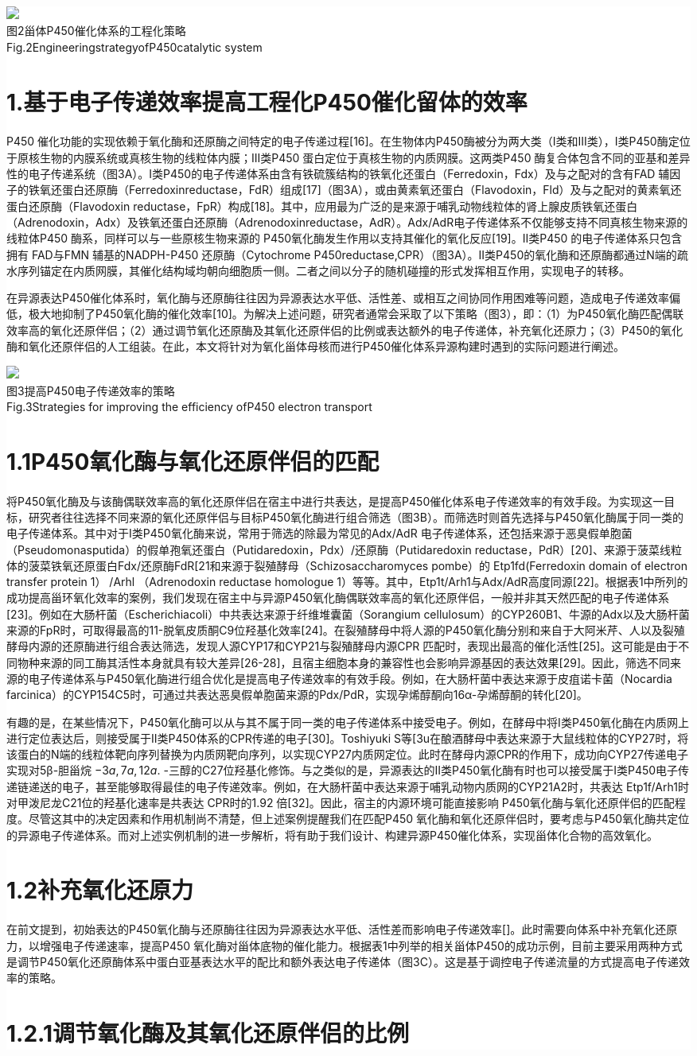 ![](images/2ef642d7892325f2a8cb0566d8969b1fb445c71b5407ed2a2315a9560d0e152c.jpg)  
图2甾体P450催化体系的工程化策略  
Fig.2EngineeringstrategyofP450catalytic system

# 1.基于电子传递效率提高工程化P450催化留体的效率

P450 催化功能的实现依赖于氧化酶和还原酶之间特定的电子传递过程[16]。在生物体内P450酶被分为两大类（I类和ⅡI类），I类P450酶定位于原核生物的内膜系统或真核生物的线粒体内膜；ⅡI类P450 蛋白定位于真核生物的内质网膜。这两类P450 酶复合体包含不同的亚基和差异性的电子传递系统（图3A）。I类P450的电子传递体系由含有铁硫簇结构的铁氧化还蛋白（Ferredoxin，Fdx）及与之配对的含有FAD 辅因子的铁氧还蛋白还原酶（Ferredoxinreductase，FdR）组成[17]（图3A），或由黄素氧还蛋白（Flavodoxin，Fld）及与之配对的黄素氧还蛋白还原酶（Flavodoxin reductase，FpR）构成[18]。其中，应用最为广泛的是来源于哺乳动物线粒体的肾上腺皮质铁氧还蛋白（Adrenodoxin，Adx）及铁氧还蛋白还原酶（Adrenodoxinreductase，AdR）。Adx/AdR电子传递体系不仅能够支持不同真核生物来源的线粒体P450 酶系，同样可以与一些原核生物来源的 P450氧化酶发生作用以支持其催化的氧化反应[19]。Ⅱ类P450 的电子传递体系只包含拥有 FAD与FMN 辅基的NADPH-P450 还原酶（Cytochrome P450reductase,CPR）（图3A）。II类P450的氧化酶和还原酶都通过N端的疏水序列锚定在内质网膜，其催化结构域均朝向细胞质一侧。二者之间以分子的随机碰撞的形式发挥相互作用，实现电子的转移。

在异源表达P450催化体系时，氧化酶与还原酶往往因为异源表达水平低、活性差、或相互之间协同作用困难等问题，造成电子传递效率偏低，极大地抑制了P450氧化酶的催化效率[10]。为解决上述问题，研究者通常会采取了以下策略（图3），即：（1）为P450氧化酶匹配偶联效率高的氧化还原伴侣；（2）通过调节氧化还原酶及其氧化还原伴侣的比例或表达额外的电子传递体，补充氧化还原力；（3）P450的氧化酶和氧化还原伴侣的人工组装。在此，本文将针对为氧化甾体母核而进行P450催化体系异源构建时遇到的实际问题进行阐述。

![](images/71f3fafc9a1ea5ab981814e2a1b51720cdb1b515576af75c25a7ed514869f29f.jpg)  
图3提高P450电子传递效率的策略  
Fig.3Strategies for improving the efficiency ofP450 electron transport

# 1.1P450氧化酶与氧化还原伴侣的匹配

将P450氧化酶及与该酶偶联效率高的氧化还原伴侣在宿主中进行共表达，是提高P450催化体系电子传递效率的有效手段。为实现这一目标，研究者往往选择不同来源的氧化还原伴侣与目标P450氧化酶进行组合筛选（图3B）。而筛选时则首先选择与P450氧化酶属于同一类的电子传递体系。其中对于I类P450氧化酶来说，常用于筛选的除最为常见的Adx/AdR 电子传递体系，还包括来源于恶臭假单胞菌（Pseudomonasputida）的假单孢氧还蛋白（Putidaredoxin，Pdx）/还原酶（Putidaredoxin reductase，PdR）[20]、来源于菠菜线粒体的菠菜铁氧还原蛋白Fdx/还原酶FdR[21和来源于裂殖酵母（Schizosaccharomyces pombe）的 Etp1fd(Ferredoxin domain of electron transfer protein 1） /Arhl （Adrenodoxin reductase homologue 1）等等。其中，Etp1t/Arh1与Adx/AdR高度同源[22]。根据表1中所列的成功提高甾环氧化效率的案例，我们发现在宿主中与异源P450氧化酶偶联效率高的氧化还原伴侣，一般并非其天然匹配的电子传递体系[23]。例如在大肠杆菌（Escherichiacoli）中共表达来源于纤维堆囊菌（Sorangium cellulosum）的CYP260B1、牛源的Adx以及大肠杆菌来源的FpR时，可取得最高的11-脱氧皮质酮C9位羟基化效率[24]。在裂殖酵母中将人源的P450氧化酶分别和来自于大阿米芹、人以及裂殖酵母内源的还原酶进行组合表达筛选，发现人源CYP17和CYP21与裂殖酵母内源CPR 匹配时，表现出最高的催化活性[25]。这可能是由于不同物种来源的同工酶其活性本身就具有较大差异[26-28]，且宿主细胞本身的兼容性也会影响异源基因的表达效果[29]。因此，筛选不同来源的电子传递体系与P450氧化酶进行组合优化是提高电子传递效率的有效手段。例如，在大肠杆菌中表达来源于皮疽诺卡菌（Nocardia farcinica）的CYP154C5时，可通过共表达恶臭假单胞菌来源的Pdx/PdR，实现孕烯醇酮向16α-孕烯醇酮的转化[20]。

有趣的是，在某些情况下，P450氧化酶可以从与其不属于同一类的电子传递体系中接受电子。例如，在酵母中将I类P450氧化酶在内质网上进行定位表达后，则接受属于Ⅱ类P450体系的CPR传递的电子[30]。Toshiyuki S等[3u在酿酒酵母中表达来源于大鼠线粒体的CYP27时，将该蛋白的N端的线粒体靶向序列替换为内质网靶向序列，以实现CYP27内质网定位。此时在酵母内源CPR的作用下，成功向CYP27传递电子实现对5β-胆甾烷 $- 3 a , 7 a , 1 2 a .$ -三醇的C27位羟基化修饰。与之类似的是，异源表达的Ⅱ类P450氧化酶有时也可以接受属于I类P450电子传递链递送的电子，甚至能够取得最佳的电子传递效率。例如，在大肠杆菌中表达来源于哺乳动物内质网的CYP21A2时，共表达 Etp1f/Arh1时对甲泼尼龙C21位的羟基化速率是共表达 CPR时的1.92 倍[32]。因此，宿主的内源环境可能直接影响 P450氧化酶与氧化还原伴侣的匹配程度。尽管这其中的决定因素和作用机制尚不清楚，但上述案例提醒我们在匹配P450 氧化酶和氧化还原伴侣时，要考虑与P450氧化酶共定位的异源电子传递体系。而对上述实例机制的进一步解析，将有助于我们设计、构建异源P450催化体系，实现甾体化合物的高效氧化。

# 1.2补充氧化还原力

在前文提到，初始表达的P450氧化酶与还原酶往往因为异源表达水平低、活性差而影响电子传递效率[]。此时需要向体系中补充氧化还原力，以增强电子传递速率，提高P450 氧化酶对甾体底物的催化能力。根据表1中列举的相关甾体P450的成功示例，目前主要采用两种方式是调节P450氧化还原酶体系中蛋白亚基表达水平的配比和额外表达电子传递体（图3C）。这是基于调控电子传递流量的方式提高电子传递效率的策略。

# 1.2.1调节氧化酶及其氧化还原伴侣的比例
